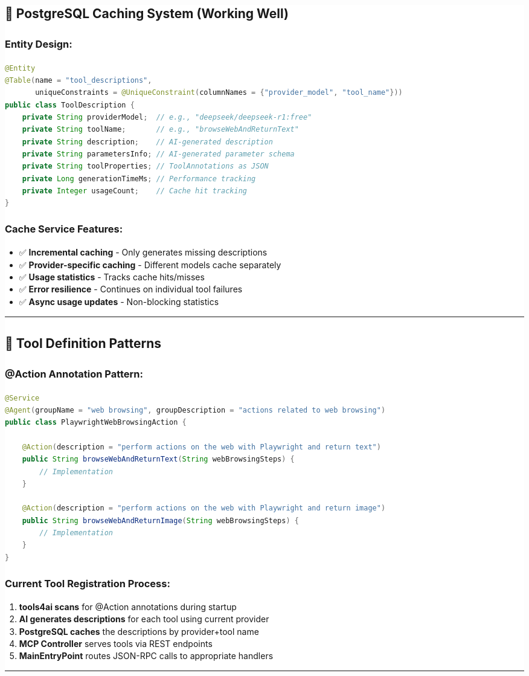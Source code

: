 
## 🧠 **PostgreSQL Caching System (Working Well)**

### **Entity Design:**
```java
@Entity
@Table(name = "tool_descriptions", 
       uniqueConstraints = @UniqueConstraint(columnNames = {"provider_model", "tool_name"}))
public class ToolDescription {
    private String providerModel;  // e.g., "deepseek/deepseek-r1:free"
    private String toolName;       // e.g., "browseWebAndReturnText"
    private String description;    // AI-generated description
    private String parametersInfo; // AI-generated parameter schema
    private String toolProperties; // ToolAnnotations as JSON
    private Long generationTimeMs; // Performance tracking
    private Integer usageCount;    // Cache hit tracking
}
```

### **Cache Service Features:**
- ✅ **Incremental caching** - Only generates missing descriptions
- ✅ **Provider-specific caching** - Different models cache separately
- ✅ **Usage statistics** - Tracks cache hits/misses
- ✅ **Error resilience** - Continues on individual tool failures
- ✅ **Async usage updates** - Non-blocking statistics

---

## 🎯 **Tool Definition Patterns**

### **@Action Annotation Pattern:**
```java
@Service
@Agent(groupName = "web browsing", groupDescription = "actions related to web browsing")
public class PlaywrightWebBrowsingAction {
    
    @Action(description = "perform actions on the web with Playwright and return text")
    public String browseWebAndReturnText(String webBrowsingSteps) {
        // Implementation
    }
    
    @Action(description = "perform actions on the web with Playwright and return image")  
    public String browseWebAndReturnImage(String webBrowsingSteps) {
        // Implementation
    }
}
```

### **Current Tool Registration Process:**
1. **tools4ai scans** for @Action annotations during startup
2. **AI generates descriptions** for each tool using current provider
3. **PostgreSQL caches** the descriptions by provider+tool name
4. **MCP Controller** serves tools via REST endpoints
5. **MainEntryPoint** routes JSON-RPC calls to appropriate handlers

---
